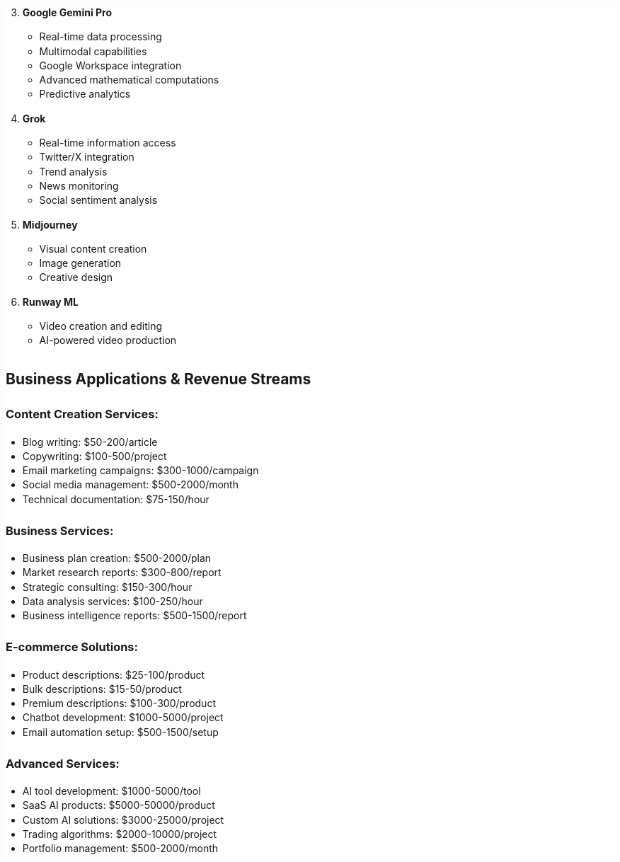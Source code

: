 3. **Google Gemini Pro**
   - Real-time data processing
   - Multimodal capabilities
   - Google Workspace integration
   - Advanced mathematical computations
   - Predictive analytics

4. **Grok**
   - Real-time information access
   - Twitter/X integration
   - Trend analysis
   - News monitoring
   - Social sentiment analysis

5. **Midjourney**
   - Visual content creation
   - Image generation
   - Creative design

6. **Runway ML**
   - Video creation and editing
   - AI-powered video production

## Business Applications & Revenue Streams

### Content Creation Services:
- Blog writing: $50-200/article
- Copywriting: $100-500/project
- Email marketing campaigns: $300-1000/campaign
- Social media management: $500-2000/month
- Technical documentation: $75-150/hour

### Business Services:
- Business plan creation: $500-2000/plan
- Market research reports: $300-800/report
- Strategic consulting: $150-300/hour
- Data analysis services: $100-250/hour
- Business intelligence reports: $500-1500/report

### E-commerce Solutions:
- Product descriptions: $25-100/product
- Bulk descriptions: $15-50/product
- Premium descriptions: $100-300/product
- Chatbot development: $1000-5000/project
- Email automation setup: $500-1500/setup

### Advanced Services:
- AI tool development: $1000-5000/tool
- SaaS AI products: $5000-50000/product
- Custom AI solutions: $3000-25000/project
- Trading algorithms: $2000-10000/project
- Portfolio management: $500-2000/month
